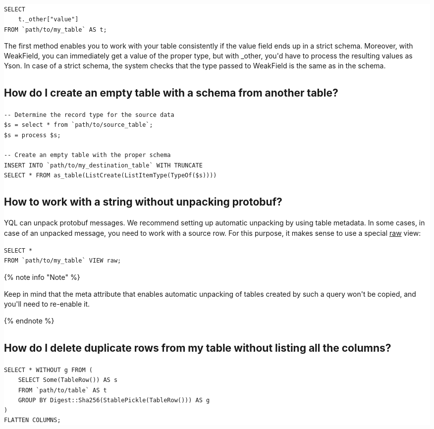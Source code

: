 ```yql
SELECT
    t._other["value"]
FROM `path/to/my_table` AS t;
```
The first method enables you to work with your table consistently if the value field ends up in a strict schema. Moreover, with WeakField, you can immediately get a value of the proper type, but with _other, you'd have to process the resulting values as Yson. In case of a strict schema, the system checks that the type passed to WeakField is the same as in the schema.



## How do I create an empty table with a schema from another table?

```yql
-- Determine the record type for the source data
$s = select * from `path/to/source_table`;
$s = process $s;

-- Create an empty table with the proper schema
INSERT INTO `path/to/my_destination_table` WITH TRUNCATE
SELECT * FROM as_table(ListCreate(ListItemType(TypeOf($s))))
```

## How to work with a string without unpacking protobuf?
YQL can unpack protobuf messages. We recommend setting up automatic unpacking by using table metadata. In some cases, in case of an unpacked message, you need to work with a source row. For this purpose, it makes sense to use a special [raw](../syntax/select.md#view) view:

```yql
SELECT *
FROM `path/to/my_table` VIEW raw;
```

{% note info "Note" %}

Keep in mind that the meta attribute that enables automatic unpacking of tables created by such a query won't be copied, and you'll need to re-enable it.

{% endnote %}



## How do I delete duplicate rows from my table without listing all the columns?

```yql
SELECT * WITHOUT g FROM (
    SELECT Some(TableRow()) AS s
    FROM `path/to/table` AS t
    GROUP BY Digest::Sha256(StablePickle(TableRow())) AS g
)
FLATTEN COLUMNS;
```

